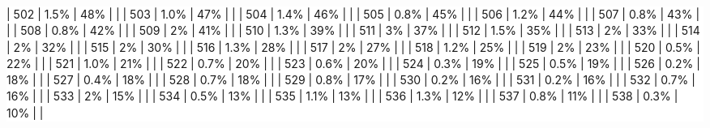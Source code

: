 | 502 | 1.5% | 48% |  |
| 503 | 1.0% | 47% |  |
| 504 | 1.4% | 46% |  |
| 505 | 0.8% | 45% |  |
| 506 | 1.2% | 44% |  |
| 507 | 0.8% | 43% |  |
| 508 | 0.8% | 42% |  |
| 509 | 2% | 41% |  |
| 510 | 1.3% | 39% |  |
| 511 | 3% | 37% |  |
| 512 | 1.5% | 35% |  |
| 513 | 2% | 33% |  |
| 514 | 2% | 32% |  |
| 515 | 2% | 30% |  |
| 516 | 1.3% | 28% |  |
| 517 | 2% | 27% |  |
| 518 | 1.2% | 25% |  |
| 519 | 2% | 23% |  |
| 520 | 0.5% | 22% |  |
| 521 | 1.0% | 21% |  |
| 522 | 0.7% | 20% |  |
| 523 | 0.6% | 20% |  |
| 524 | 0.3% | 19% |  |
| 525 | 0.5% | 19% |  |
| 526 | 0.2% | 18% |  |
| 527 | 0.4% | 18% |  |
| 528 | 0.7% | 18% |  |
| 529 | 0.8% | 17% |  |
| 530 | 0.2% | 16% |  |
| 531 | 0.2% | 16% |  |
| 532 | 0.7% | 16% |  |
| 533 | 2% | 15% |  |
| 534 | 0.5% | 13% |  |
| 535 | 1.1% | 13% |  |
| 536 | 1.3% | 12% |  |
| 537 | 0.8% | 11% |  |
| 538 | 0.3% | 10% |  |